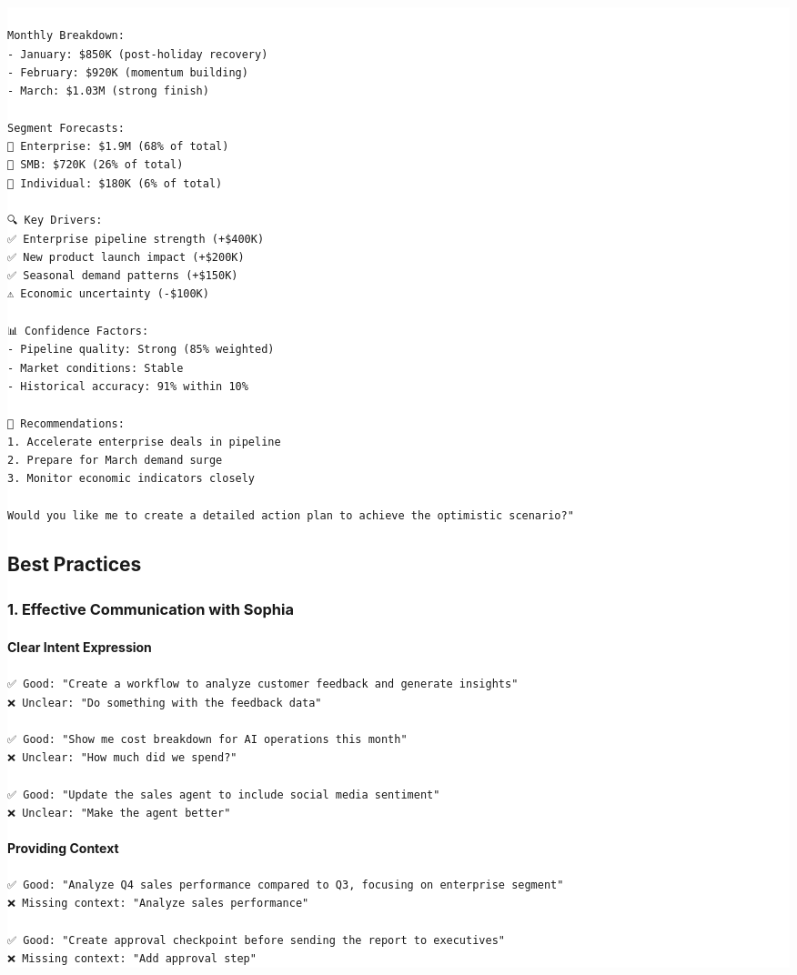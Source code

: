 ```

Monthly Breakdown:
- January: $850K (post-holiday recovery)
- February: $920K (momentum building)
- March: $1.03M (strong finish)

Segment Forecasts:
🏢 Enterprise: $1.9M (68% of total)
🏪 SMB: $720K (26% of total)
👤 Individual: $180K (6% of total)

🔍 Key Drivers:
✅ Enterprise pipeline strength (+$400K)
✅ New product launch impact (+$200K)
✅ Seasonal demand patterns (+$150K)
⚠️ Economic uncertainty (-$100K)

📊 Confidence Factors:
- Pipeline quality: Strong (85% weighted)
- Market conditions: Stable
- Historical accuracy: 91% within 10%

🎯 Recommendations:
1. Accelerate enterprise deals in pipeline
2. Prepare for March demand surge
3. Monitor economic indicators closely

Would you like me to create a detailed action plan to achieve the optimistic scenario?"
```

## Best Practices

### 1. Effective Communication with Sophia

#### Clear Intent Expression
```
✅ Good: "Create a workflow to analyze customer feedback and generate insights"
❌ Unclear: "Do something with the feedback data"

✅ Good: "Show me cost breakdown for AI operations this month"
❌ Unclear: "How much did we spend?"

✅ Good: "Update the sales agent to include social media sentiment"
❌ Unclear: "Make the agent better"
```

#### Providing Context
```
✅ Good: "Analyze Q4 sales performance compared to Q3, focusing on enterprise segment"
❌ Missing context: "Analyze sales performance"

✅ Good: "Create approval checkpoint before sending the report to executives"
❌ Missing context: "Add approval step"
```

